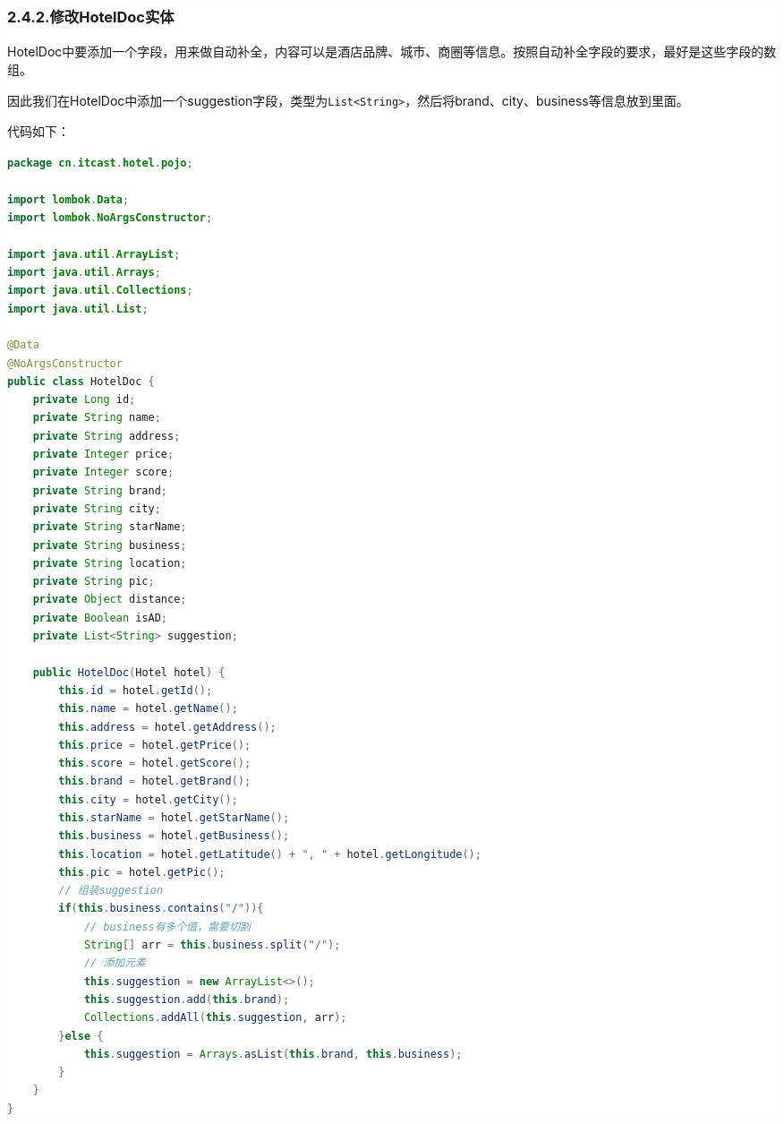 ### 2.4.2.修改HotelDoc实体

HotelDoc中要添加一个字段，用来做自动补全，内容可以是酒店品牌、城市、商圈等信息。按照自动补全字段的要求，最好是这些字段的数组。

因此我们在HotelDoc中添加一个suggestion字段，类型为`List<String>`，然后将brand、city、business等信息放到里面。

代码如下：

```java
package cn.itcast.hotel.pojo;

import lombok.Data;
import lombok.NoArgsConstructor;

import java.util.ArrayList;
import java.util.Arrays;
import java.util.Collections;
import java.util.List;

@Data
@NoArgsConstructor
public class HotelDoc {
    private Long id;
    private String name;
    private String address;
    private Integer price;
    private Integer score;
    private String brand;
    private String city;
    private String starName;
    private String business;
    private String location;
    private String pic;
    private Object distance;
    private Boolean isAD;
    private List<String> suggestion;

    public HotelDoc(Hotel hotel) {
        this.id = hotel.getId();
        this.name = hotel.getName();
        this.address = hotel.getAddress();
        this.price = hotel.getPrice();
        this.score = hotel.getScore();
        this.brand = hotel.getBrand();
        this.city = hotel.getCity();
        this.starName = hotel.getStarName();
        this.business = hotel.getBusiness();
        this.location = hotel.getLatitude() + ", " + hotel.getLongitude();
        this.pic = hotel.getPic();
        // 组装suggestion
        if(this.business.contains("/")){
            // business有多个值，需要切割
            String[] arr = this.business.split("/");
            // 添加元素
            this.suggestion = new ArrayList<>();
            this.suggestion.add(this.brand);
            Collections.addAll(this.suggestion, arr);
        }else {
            this.suggestion = Arrays.asList(this.brand, this.business);
        }
    }
}
```
